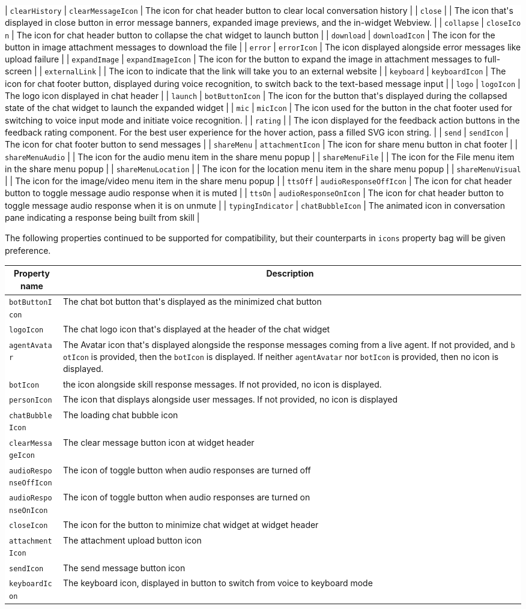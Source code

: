 | `clearHistory` | `clearMessageIcon` | The icon for chat header button to clear local conversation history |
| `close` |  | The icon that's displayed in close button in error message banners, expanded image previews, and the in-widget Webview. |
| `collapse` | `closeIcon` | The icon for chat header button to collapse the chat widget to launch button |
| `download` | `downloadIcon` | The icon for the button in image attachment messages to download the file |
| `error` | `errorIcon`  | The icon displayed alongside error messages like upload failure |
| `expandImage` | `expandImageIcon` | The icon for the button to expand the image in attachment messages to full-screen |
| `externalLink` |  | The icon to indicate that the link will take you to an external website |
| `keyboard` | `keyboardIcon` | The icon for chat footer button, displayed during voice recognition, to switch back to the text-based message input |
| `logo` | `logoIcon` | The logo icon displayed in chat header |
| `launch` | `botButtonIcon` | The icon for the button that's displayed during the collapsed state of the chat widget to launch the expanded widget |
| `mic` | `micIcon` | The icon used for the button in the chat footer used for switching to voice input mode and initiate voice recognition. |
| `rating` |  | The icon displayed for the feedback action buttons in the feedback rating component. For the best user experience for the hover action, pass a filled SVG icon string. |
| `send` | `sendIcon` | The icon for chat footer button to send messages |
| `shareMenu` | `attachmentIcon` | The icon for share menu button in chat footer |
| `shareMenuAudio` |  | The icon for the audio menu item in the share menu popup |
| `shareMenuFile` |  | The icon for the File menu item in the share menu popup |
| `shareMenuLocation` |  | The icon for the location menu item in the share menu popup |
| `shareMenuVisual` |  | The icon for the image/video menu item in the share menu popup |
| `ttsOff` | `audioResponseOffIcon` | The icon for chat header button to toggle message audio response when it is muted |
| `ttsOn` | `audioResponseOnIcon` | The icon for chat header button to toggle message audio response when it is on unmute |
| `typingIndicator` | `chatBubbleIcon` | The animated icon in conversation pane indicating a response being built from skill |

The following properties continued to be supported for compatibility, but their counterparts in `icons` property bag will be given preference.

| Property name | Description |
| ------ | ------ |
| `botButtonIcon` | The chat bot button that's displayed as the minimized chat button |
| `logoIcon` | The chat logo icon that's displayed at the header of the chat widget |
| `agentAvatar` | The Avatar icon that's displayed alongside the response messages coming from a live agent. If not provided, and `botIcon` is provided, then the `botIcon` is displayed. If neither `agentAvatar` nor `botIcon` is provided, then no icon is displayed. |
| `botIcon` | the icon alongside skill response messages. If not provided, no icon is displayed. |
| `personIcon` | The icon that displays alongside user messages. If not provided, no icon is displayed |
| `chatBubbleIcon` | The loading chat bubble icon |
| `clearMessageIcon` | The clear message button icon at widget header |
| `audioResponseOffIcon` | The icon of toggle button when audio responses are turned off |
| `audioResponseOnIcon` | The icon of toggle button when audio responses are turned on |
| `closeIcon` | The icon for the button to minimize chat widget at widget header |
| `attachmentIcon` | The attachment upload button icon |
| `sendIcon` | The send message button icon |
| `keyboardIcon` | The keyboard icon, displayed in button to switch from voice to keyboard mode |